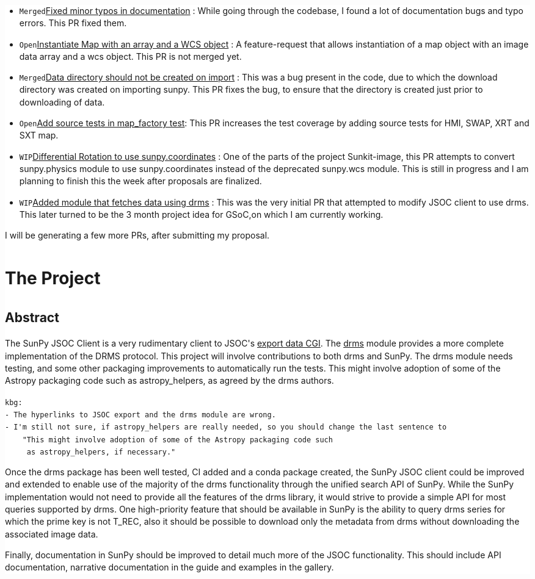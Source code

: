 * `Merged`[Fixed minor typos in documentation][1] : While going through the codebase, I found a lot of documentation bugs and typo errors. This PR fixed them.

* `Open`[Instantiate Map with an array and a WCS object][2] : A feature-request that allows instantiation of a map object with an image data array and a wcs object. This PR is not merged yet.

* `Merged`[Data directory should not be created on import][3] : This was a bug present in the code, due to which the download directory was created on importing sunpy. This PR fixes the bug, to ensure that the directory is created just prior to downloading of data.

* `Open`[Add source tests in map_factory test][6]: This PR increases the test coverage by adding source tests for HMI, SWAP, XRT and SXT map.

* `WIP`[Differential Rotation to use sunpy.coordinates][4] : One of the parts of the project Sunkit-image, this PR attempts to convert sunpy.physics module to use sunpy.coordinates instead of the deprecated sunpy.wcs module. This is still in progress and I am planning to finish this the week after proposals are finalized.

* `WIP`[Added module that fetches data using drms][5] : This was the very initial PR that attempted to modify JSOC client to use drms. This later turned to be the 3 month project idea for GSoC,on which I am currently working.

I will be generating a few more PRs, after submitting my proposal.


# The Project

## Abstract

The SunPy JSOC Client is a very rudimentary client to JSOC's [export data CGI][1]. The [drms][2] module provides a more complete implementation of the DRMS protocol. This project will involve contributions to both drms and SunPy. The drms module needs testing, and some other packaging improvements to automatically run the tests. This might involve adoption of some of the Astropy packaging code such as astropy_helpers, as agreed by the drms authors.

```
kbg:
- The hyperlinks to JSOC export and the drms module are wrong.
- I'm still not sure, if astropy_helpers are really needed, so you should change the last sentence to
    "This might involve adoption of some of the Astropy packaging code such
     as astropy_helpers, if necessary."
```

Once the drms package has been well tested, CI added and a conda package created, the SunPy JSOC client could be improved and extended to enable use of the majority of the drms functionality through the unified search API of SunPy. While the SunPy implementation would not need to provide all the features of the drms library, it would strive to provide a simple API for most queries supported by drms. One high-priority feature that should be available in SunPy is the ability to query drms series for which the prime key is not T_REC, also it should be possible to download only the metadata from drms without downloading the associated image data.

Finally, documentation in SunPy should be improved to detail much more of the JSOC functionality. This should include API documentation, narrative documentation in the guide and examples in the gallery.


[1]: https://github.com/sunpy/sunpy/pull/1992
[2]: https://github.com/sunpy/sunpy/pull/2007
[3]: https://github.com/sunpy/sunpy/pull/2019
[4]: https://github.com/sunpy/sunpy/pull/2023
[5]: https://github.com/sunpy/sunpy/pull/2008
[6]: https://github.com/sunpy/sunpy/pull/2056
[7]: http://www.iitkgp.ac.in/